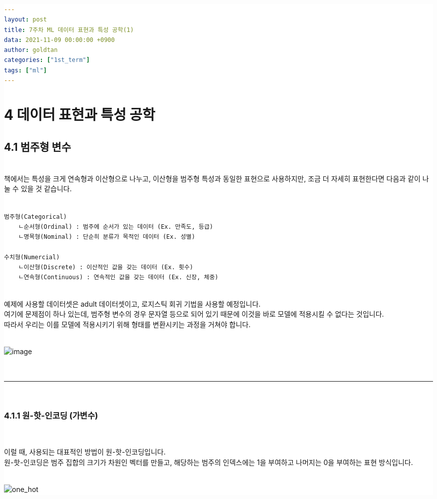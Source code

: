 ```yaml
---
layout: post
title: 7주차 ML 데이터 표현과 특성 공학(1)
data: 2021-11-09 00:00:00 +0900
author: goldtan
categories: ["1st_term"]
tags: ["ml"]
---
```


# 4 데이터 표현과 특성 공학
## 4.1 범주형 변수
<br>
책에서는 특성을 크게 연속형과 이산형으로 나누고, 이산형을 범주형 특성과 동일한 표현으로 사용하지만, 조금 더 자세히 표현한다면 다음과 같이 나눌 수 있을 것 같습니다.<br>
<br>

```
범주형(Categorical)
    ㄴ순서형(Ordinal) : 범주에 순서가 있는 데이터 (Ex. 만족도, 등급)
    ㄴ명목형(Nominal) : 단순히 분류가 목적인 데이터 (Ex. 성별)

수치형(Numercial)
    ㄴ이산형(Discrete) : 이산적인 값을 갖는 데이터 (Ex. 횟수)
    ㄴ연속형(Continuous) : 연속적인 값을 갖는 데이터 (Ex. 신장, 체중)
```


<br>
예제에 사용할 데이터셋은 adult 데이터셋이고, 로지스틱 회귀 기법을 사용할 예정입니다.<br>
여기에 문제점이 하나 있는데, 범주형 변수의 경우 문자열 등으로 되어 있기 때문에 이것을 바로 모델에 적용시킬 수 없다는 것입니다.<br>
따라서 우리는 이를 모델에 적용시키기 위해 형태를 변환시키는 과정을 거쳐야 합니다.<br>
<br>

![image](https://user-images.githubusercontent.com/83542989/141668924-38b73e11-0f13-4708-ac23-00a2a743cb81.png)

<br>

---
<br>

### 4.1.1 원-핫-인코딩 (가변수)

<br>
<p>
이럴 때, 사용되는 대표적인 방법이 원-핫-인코딩입니다.<br>
원-핫-인코딩은 범주 집합의 크기가 차원인 벡터를 만들고, 해당하는 범주의 인덱스에는 1을 부여하고 나머지는 0을 부여하는 표현 방식입니다.<br>
<br>
</p>

![one_hot](https://user-images.githubusercontent.com/83542989/141668865-b9d6825c-4fb8-4fd2-8d4c-a485177720f3.png)
